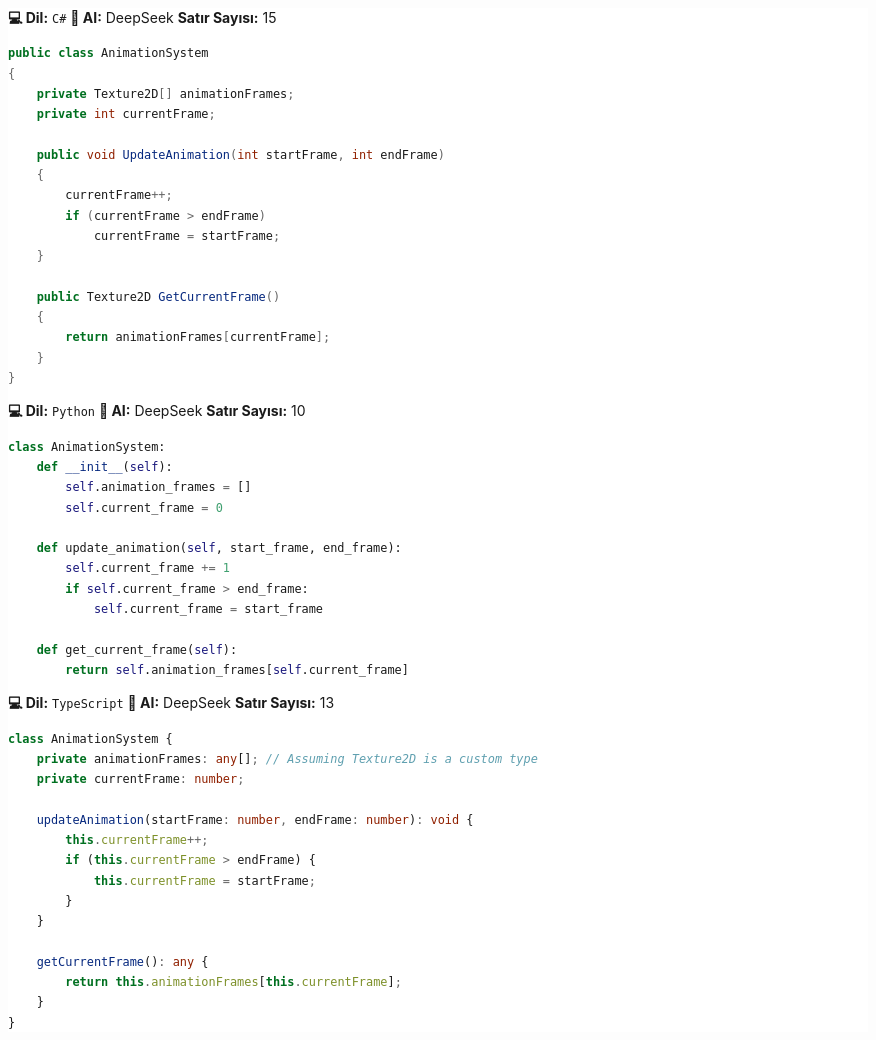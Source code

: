 **💻 Dil:** `C#`
**🤖 AI:** DeepSeek
**Satır Sayısı:** 15
```csharp
public class AnimationSystem
{
    private Texture2D[] animationFrames;
    private int currentFrame;

    public void UpdateAnimation(int startFrame, int endFrame)
    {
        currentFrame++;
        if (currentFrame > endFrame)
            currentFrame = startFrame;
    }

    public Texture2D GetCurrentFrame()
    {
        return animationFrames[currentFrame];
    }
}
```

**💻 Dil:** `Python`
**🤖 AI:** DeepSeek
**Satır Sayısı:** 10
```python
class AnimationSystem:
    def __init__(self):
        self.animation_frames = []
        self.current_frame = 0

    def update_animation(self, start_frame, end_frame):
        self.current_frame += 1
        if self.current_frame > end_frame:
            self.current_frame = start_frame

    def get_current_frame(self):
        return self.animation_frames[self.current_frame]
```

**💻 Dil:** `TypeScript`
**🤖 AI:** DeepSeek
**Satır Sayısı:** 13
```typescript
class AnimationSystem {
    private animationFrames: any[]; // Assuming Texture2D is a custom type
    private currentFrame: number;

    updateAnimation(startFrame: number, endFrame: number): void {
        this.currentFrame++;
        if (this.currentFrame > endFrame) {
            this.currentFrame = startFrame;
        }
    }

    getCurrentFrame(): any {
        return this.animationFrames[this.currentFrame];
    }
}
```
